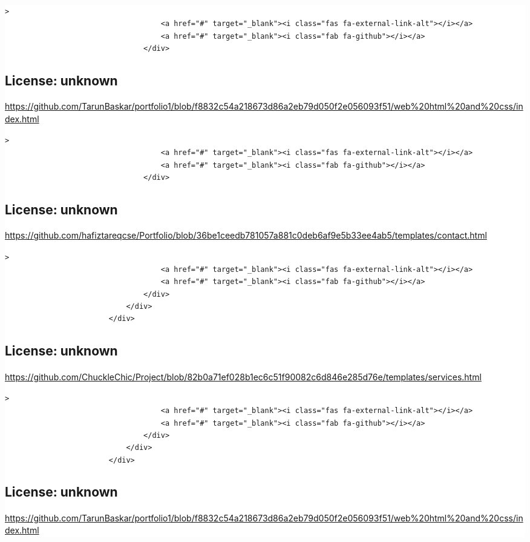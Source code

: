```
>
                                    <a href="#" target="_blank"><i class="fas fa-external-link-alt"></i></a>
                                    <a href="#" target="_blank"><i class="fab fa-github"></i></a>
                                </div>
```


## License: unknown
https://github.com/TarunBaskar/portfolio1/blob/f8832c54a218673d86a2eb79d050f2e056093f51/web%20html%20and%20css/index.html

```
>
                                    <a href="#" target="_blank"><i class="fas fa-external-link-alt"></i></a>
                                    <a href="#" target="_blank"><i class="fab fa-github"></i></a>
                                </div>
```


## License: unknown
https://github.com/hafiztareqcse/Portfolio/blob/36be1ceedb781057a881c0deb6af9e5b33ee4ab5/templates/contact.html

```
>
                                    <a href="#" target="_blank"><i class="fas fa-external-link-alt"></i></a>
                                    <a href="#" target="_blank"><i class="fab fa-github"></i></a>
                                </div>
                            </div>
                        </div>
```


## License: unknown
https://github.com/ChuckleChic/Project/blob/82b0a71ef028b1ec6c51f90082c6d846e285d76e/templates/services.html

```
>
                                    <a href="#" target="_blank"><i class="fas fa-external-link-alt"></i></a>
                                    <a href="#" target="_blank"><i class="fab fa-github"></i></a>
                                </div>
                            </div>
                        </div>
```


## License: unknown
https://github.com/TarunBaskar/portfolio1/blob/f8832c54a218673d86a2eb79d050f2e056093f51/web%20html%20and%20css/index.html
